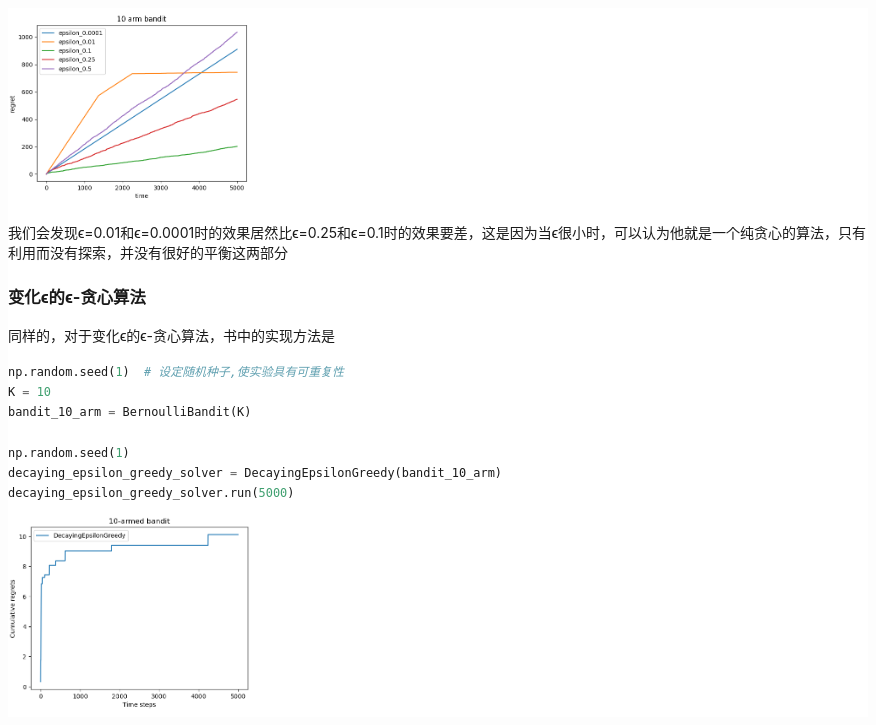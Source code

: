 <img src="Image/img5.png" width="250">

我们会发现ϵ=0.01和ϵ=0.0001时的效果居然比ϵ=0.25和ϵ=0.1时的效果要差，这是因为当ϵ很小时，可以认为他就是一个纯贪心的算法，只有利用而没有探索，并没有很好的平衡这两部分

### 变化ϵ的ϵ-贪心算法

同样的，对于变化ϵ的ϵ-贪心算法，书中的实现方法是

```python
np.random.seed(1)  # 设定随机种子,使实验具有可重复性
K = 10
bandit_10_arm = BernoulliBandit(K)

np.random.seed(1)
decaying_epsilon_greedy_solver = DecayingEpsilonGreedy(bandit_10_arm)
decaying_epsilon_greedy_solver.run(5000)
```

<img src="Image/img6.png" width="250">
